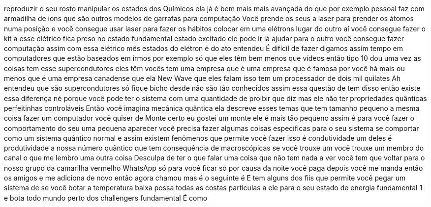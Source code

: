 reproduzir o seu rosto manipular os
estados dos Químicos ela já é bem mais
mais avançada do que por exemplo pessoal
faz com armadilha de íons que são outros
modelos de garrafas para computação Você
prende os seus a laser para prender os
átomos numa posição e você consegue usar
laser para fazer os hábitos colocar em
uma elétrons lugar do outro aí você
consegue fazer o kit a esse elétrico
fica preso no estado fundamental estado
excitado ele pode ir lá ajudar para o
outro você consegue fazer computação
assim com essa elétrico mês estados do
elétron é do ato entendeu É difícil de
fazer digamos assim tempo em
computadores que estão baseados em irmos
por exemplo só que eles têm bem menos
que vídeos então tipo 10 dou uma vez as
coisas tem esse supercondutores
eles têm vocês tem uma empresa que é uma
empresa que é famosa por você há mais ou
menos que é uma empresa canadense que
ela New Wave que eles falam isso tem um
processador de dois mil quilates
Ah entendeu que são supercondutores só
fique bicho desde não são tão conhecidos
assim essa questão de tem disso então
existe essa diferença né porque você
pode ter o sistema com uma quantidade de
proibir que diz mas ele não ter
propriedades quânticas perfeitinhas
controláveis Então você imagina mecânica
quântica ela descreve esses temas que
tem tamanho pequeno a mesma
coisa fazer um computador você quiser de
Monte certo eu gostei um monte ele é
mais tão pequeno assim
é para você fazer o comportamento do seu
uma pequena aparecer você precisa fazer
algumas coisas específicas para o seu
sistema se comportar como um sistema
quântico normal e assim existem
fenômenos que permite você fazer isso é
condutividade um deles é produtividade a
nossa número quântico que tem
consequência de macroscópicas se você
trouxe um você trouxe um membro do canal
o que me lembro uma outra coisa Desculpa
de ter o que falar uma coisa que não tem
nada a ver você tem que voltar para o
nosso grupo da camarilha vermelho
WhatsApp só para você ficar só por causa
da noite
você paga
depois você me manda então
os amigos e me adiciona de novo então
agora chamou mas é o seguinte é
E tem alguns dos fiis que permite você
pegar um sistema de se você botar a
temperatura baixa possa todas as costas
partículas a ele para o seu estado de
energia fundamental 1 e bota todo mundo
perto dos challengers fundamental É como